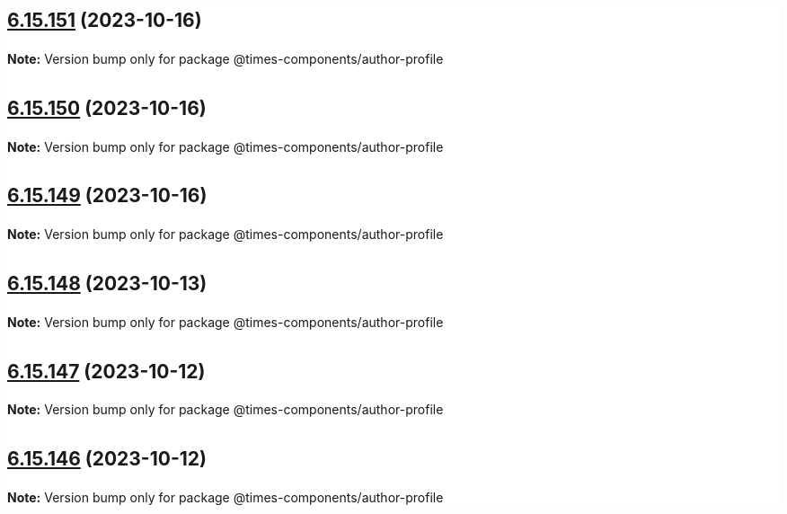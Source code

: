 
## [6.15.151](https://github.com/newsuk/times-components/compare/@times-components/author-profile@6.15.150...@times-components/author-profile@6.15.151) (2023-10-16)

**Note:** Version bump only for package @times-components/author-profile





## [6.15.150](https://github.com/newsuk/times-components/compare/@times-components/author-profile@6.15.149...@times-components/author-profile@6.15.150) (2023-10-16)

**Note:** Version bump only for package @times-components/author-profile





## [6.15.149](https://github.com/newsuk/times-components/compare/@times-components/author-profile@6.15.148...@times-components/author-profile@6.15.149) (2023-10-16)

**Note:** Version bump only for package @times-components/author-profile





## [6.15.148](https://github.com/newsuk/times-components/compare/@times-components/author-profile@6.15.147...@times-components/author-profile@6.15.148) (2023-10-13)

**Note:** Version bump only for package @times-components/author-profile





## [6.15.147](https://github.com/newsuk/times-components/compare/@times-components/author-profile@6.15.146...@times-components/author-profile@6.15.147) (2023-10-12)

**Note:** Version bump only for package @times-components/author-profile





## [6.15.146](https://github.com/newsuk/times-components/compare/@times-components/author-profile@6.15.145...@times-components/author-profile@6.15.146) (2023-10-12)

**Note:** Version bump only for package @times-components/author-profile




